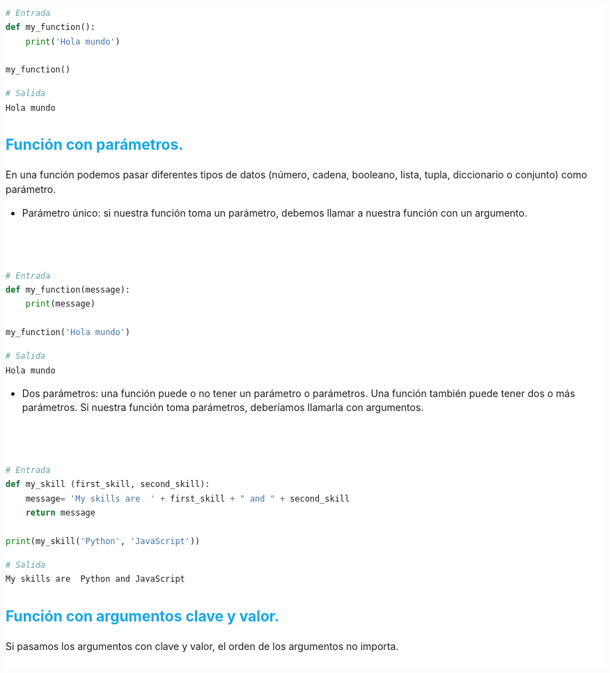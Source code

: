 ````py
# Entrada
def my_function():
    print('Hola mundo')

my_function()
````
````sh
# Salida
Hola mundo
````

<h2 style="color:#15A7E1">Función con parámetros.</h2>
En una función podemos pasar diferentes tipos de datos (número, cadena, booleano, lista, tupla, diccionario o conjunto) como parámetro.

* Parámetro único: si nuestra función toma un parámetro, debemos llamar a nuestra función con un argumento.

<br>
<br>

````py
# Entrada
def my_function(message):
    print(message)

my_function('Hola mundo')
````
````sh
# Salida
Hola mundo
````

* Dos parámetros: una función puede o no tener un parámetro o parámetros. Una función también puede tener dos o más parámetros. Si nuestra función toma parámetros, deberíamos llamarla con argumentos.

<br>
<br>

````py
# Entrada
def my_skill (first_skill, second_skill):
    message= 'My skills are  ' + first_skill + " and " + second_skill
    return message

print(my_skill('Python', 'JavaScript')) 
````
````sh
# Salida
My skills are  Python and JavaScript
````

<h2 style="color:#15A7E1">Función con argumentos clave y valor.</h2>
Si pasamos los argumentos con clave y valor, el orden de los argumentos no importa.

<br>
<br>
